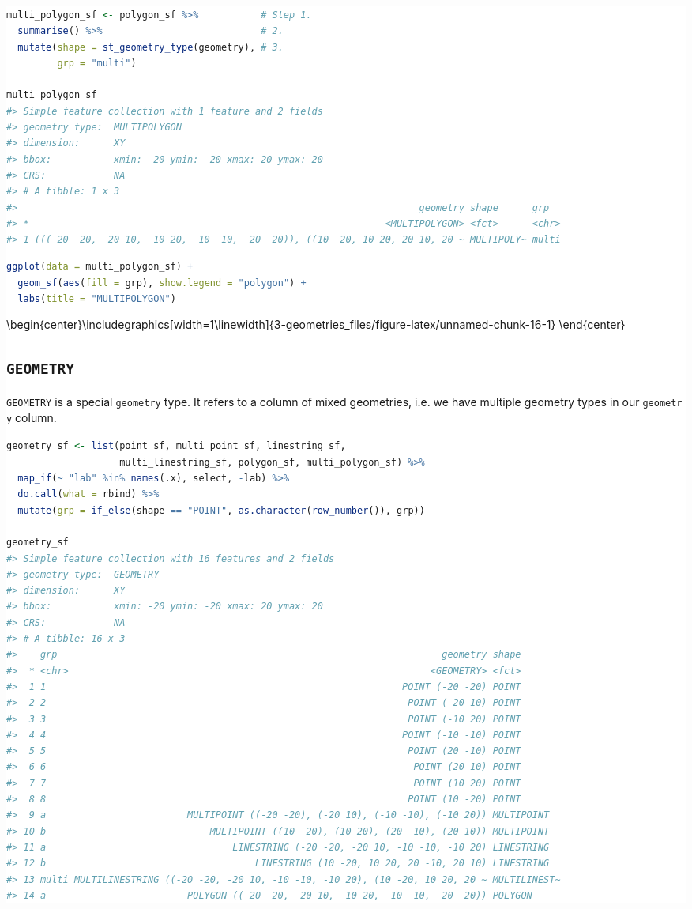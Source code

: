 
```r
multi_polygon_sf <- polygon_sf %>%           # Step 1.
  summarise() %>%                            # 2.
  mutate(shape = st_geometry_type(geometry), # 3.
         grp = "multi")

multi_polygon_sf
#> Simple feature collection with 1 feature and 2 fields
#> geometry type:  MULTIPOLYGON
#> dimension:      XY
#> bbox:           xmin: -20 ymin: -20 xmax: 20 ymax: 20
#> CRS:            NA
#> # A tibble: 1 x 3
#>                                                                       geometry shape      grp  
#> *                                                               <MULTIPOLYGON> <fct>      <chr>
#> 1 (((-20 -20, -20 10, -10 20, -10 -10, -20 -20)), ((10 -20, 10 20, 20 10, 20 ~ MULTIPOLY~ multi
```


```r
ggplot(data = multi_polygon_sf) +
  geom_sf(aes(fill = grp), show.legend = "polygon") +
  labs(title = "MULTIPOLYGON")
```



\begin{center}\includegraphics[width=1\linewidth]{3-geometries_files/figure-latex/unnamed-chunk-16-1} \end{center}


## `GEOMETRY`

`GEOMETRY` is a special `geometry` type. It refers to a column of mixed geometries, i.e. we have multiple geometry types in our `geometry` column. 



```r
geometry_sf <- list(point_sf, multi_point_sf, linestring_sf, 
                    multi_linestring_sf, polygon_sf, multi_polygon_sf) %>% 
  map_if(~ "lab" %in% names(.x), select, -lab) %>%
  do.call(what = rbind) %>% 
  mutate(grp = if_else(shape == "POINT", as.character(row_number()), grp))

geometry_sf
#> Simple feature collection with 16 features and 2 fields
#> geometry type:  GEOMETRY
#> dimension:      XY
#> bbox:           xmin: -20 ymin: -20 xmax: 20 ymax: 20
#> CRS:            NA
#> # A tibble: 16 x 3
#>    grp                                                                    geometry shape       
#>  * <chr>                                                                <GEOMETRY> <fct>       
#>  1 1                                                               POINT (-20 -20) POINT       
#>  2 2                                                                POINT (-20 10) POINT       
#>  3 3                                                                POINT (-10 20) POINT       
#>  4 4                                                               POINT (-10 -10) POINT       
#>  5 5                                                                POINT (20 -10) POINT       
#>  6 6                                                                 POINT (20 10) POINT       
#>  7 7                                                                 POINT (10 20) POINT       
#>  8 8                                                                POINT (10 -20) POINT       
#>  9 a                         MULTIPOINT ((-20 -20), (-20 10), (-10 -10), (-10 20)) MULTIPOINT  
#> 10 b                             MULTIPOINT ((10 -20), (10 20), (20 -10), (20 10)) MULTIPOINT  
#> 11 a                                 LINESTRING (-20 -20, -20 10, -10 -10, -10 20) LINESTRING  
#> 12 b                                     LINESTRING (10 -20, 10 20, 20 -10, 20 10) LINESTRING  
#> 13 multi MULTILINESTRING ((-20 -20, -20 10, -10 -10, -10 20), (10 -20, 10 20, 20 ~ MULTILINEST~
#> 14 a                         POLYGON ((-20 -20, -20 10, -10 20, -10 -10, -20 -20)) POLYGON     
```